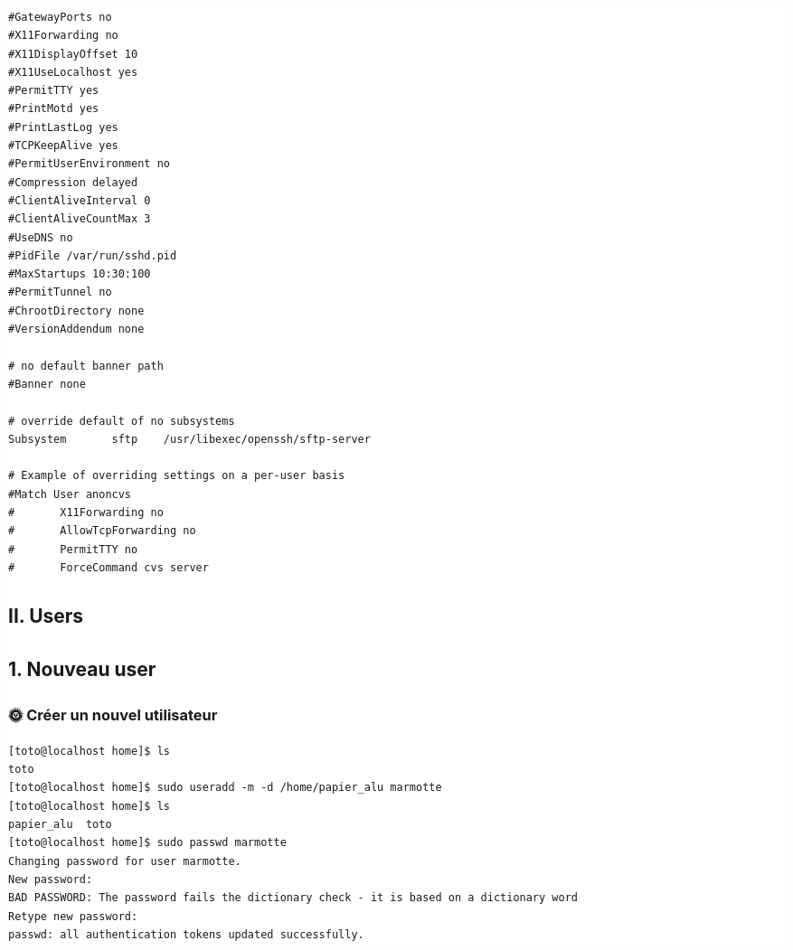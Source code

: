 ```
#GatewayPorts no
#X11Forwarding no
#X11DisplayOffset 10
#X11UseLocalhost yes
#PermitTTY yes
#PrintMotd yes
#PrintLastLog yes
#TCPKeepAlive yes
#PermitUserEnvironment no
#Compression delayed
#ClientAliveInterval 0
#ClientAliveCountMax 3
#UseDNS no
#PidFile /var/run/sshd.pid
#MaxStartups 10:30:100
#PermitTunnel no
#ChrootDirectory none
#VersionAddendum none

# no default banner path
#Banner none

# override default of no subsystems
Subsystem       sftp    /usr/libexec/openssh/sftp-server

# Example of overriding settings on a per-user basis
#Match User anoncvs
#       X11Forwarding no
#       AllowTcpForwarding no
#       PermitTTY no
#       ForceCommand cvs server
```

## II. Users

## 1. Nouveau user

### 🌞 Créer un nouvel utilisateur

```
[toto@localhost home]$ ls
toto
[toto@localhost home]$ sudo useradd -m -d /home/papier_alu marmotte
[toto@localhost home]$ ls
papier_alu  toto
[toto@localhost home]$ sudo passwd marmotte
Changing password for user marmotte.
New password:
BAD PASSWORD: The password fails the dictionary check - it is based on a dictionary word
Retype new password:
passwd: all authentication tokens updated successfully.
```
